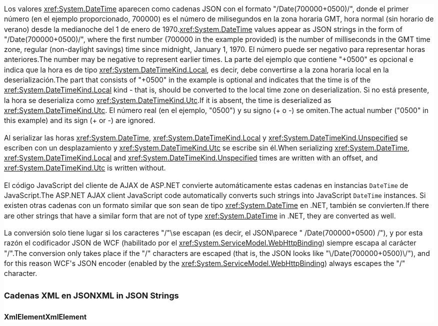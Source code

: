 <span data-ttu-id="3efe2-249">Los valores <xref:System.DateTime> aparecen como cadenas JSON con el formato "/Date(700000+0500)/", donde el primer número (en el ejemplo proporcionado, 700000) es el número de milisegundos en la zona horaria GMT, hora normal (sin horario de verano) desde la medianoche del 1 de enero de 1970.</span><span class="sxs-lookup"><span data-stu-id="3efe2-249"><xref:System.DateTime> values appear as JSON strings in the form of "/Date(700000+0500)/", where the first number (700000 in the example provided) is the number of milliseconds in the GMT time zone, regular (non-daylight savings) time since midnight, January 1, 1970.</span></span> <span data-ttu-id="3efe2-250">El número puede ser negativo para representar horas anteriores.</span><span class="sxs-lookup"><span data-stu-id="3efe2-250">The number may be negative to represent earlier times.</span></span> <span data-ttu-id="3efe2-251">La parte del ejemplo que contiene "+0500" es opcional e indica que la hora es de tipo <xref:System.DateTimeKind.Local>, es decir, debe convertirse a la zona horaria local en la deserialización.</span><span class="sxs-lookup"><span data-stu-id="3efe2-251">The part that consists of "+0500" in the example is optional and indicates that the time is of the <xref:System.DateTimeKind.Local> kind - that is, should be converted to the local time zone on deserialization.</span></span> <span data-ttu-id="3efe2-252">Si no está presente, la hora se deserializa como <xref:System.DateTimeKind.Utc>.</span><span class="sxs-lookup"><span data-stu-id="3efe2-252">If it is absent, the time is deserialized as <xref:System.DateTimeKind.Utc>.</span></span> <span data-ttu-id="3efe2-253">El número real (en el ejemplo, "0500") y su signo (+ o -) se omiten.</span><span class="sxs-lookup"><span data-stu-id="3efe2-253">The actual number ("0500" in this example) and its sign (+ or -) are ignored.</span></span>

<span data-ttu-id="3efe2-254">Al serializar las horas <xref:System.DateTime>, <xref:System.DateTimeKind.Local> y <xref:System.DateTimeKind.Unspecified> se escriben con un desplazamiento y <xref:System.DateTimeKind.Utc> se escribe sin él.</span><span class="sxs-lookup"><span data-stu-id="3efe2-254">When serializing <xref:System.DateTime>, <xref:System.DateTimeKind.Local> and <xref:System.DateTimeKind.Unspecified> times are written with an offset, and <xref:System.DateTimeKind.Utc> is written without.</span></span>

<span data-ttu-id="3efe2-255">El código JavaScript del cliente de AJAX de ASP.NET convierte automáticamente estas cadenas en instancias `DateTime` de JavaScript.</span><span class="sxs-lookup"><span data-stu-id="3efe2-255">The ASP.NET AJAX client JavaScript code automatically converts such strings into JavaScript `DateTime` instances.</span></span> <span data-ttu-id="3efe2-256">Si existen otras cadenas con un formato similar que son sean de tipo <xref:System.DateTime> en .NET, también se convierten.</span><span class="sxs-lookup"><span data-stu-id="3efe2-256">If there are other strings that have a similar form that are not of type <xref:System.DateTime> in .NET, they are converted as well.</span></span>

<span data-ttu-id="3efe2-257">La conversión solo tiene lugar si los caracteres "/"\\se escapan (es decir, el JSON\\parece " /Date(700000+0500) /"), y por esta razón el codificador JSON de WCF (habilitado por el <xref:System.ServiceModel.WebHttpBinding>) siempre escapa al carácter "/".</span><span class="sxs-lookup"><span data-stu-id="3efe2-257">The conversion only takes place if the "/" characters are escaped (that is, the JSON looks like "\\/Date(700000+0500)\\/"), and for this reason WCF's JSON encoder (enabled by the <xref:System.ServiceModel.WebHttpBinding>) always escapes the "/" character.</span></span>

### <a name="xml-in-json-strings"></a><span data-ttu-id="3efe2-258">Cadenas XML en JSON</span><span class="sxs-lookup"><span data-stu-id="3efe2-258">XML in JSON Strings</span></span>

#### <a name="xmlelement"></a><span data-ttu-id="3efe2-259">XmlElement</span><span class="sxs-lookup"><span data-stu-id="3efe2-259">XmlElement</span></span>
